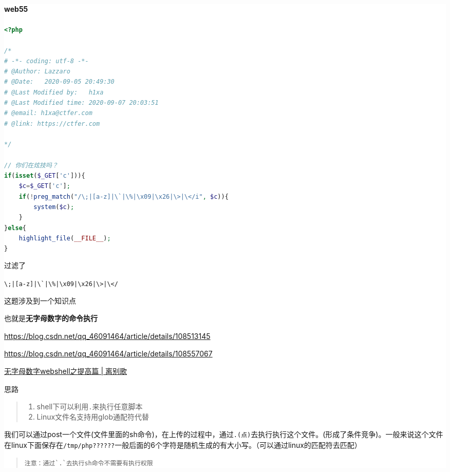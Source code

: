 

#### web55

```php
<?php

/*
# -*- coding: utf-8 -*-
# @Author: Lazzaro
# @Date:   2020-09-05 20:49:30
# @Last Modified by:   h1xa
# @Last Modified time: 2020-09-07 20:03:51
# @email: h1xa@ctfer.com
# @link: https://ctfer.com

*/

// 你们在炫技吗？
if(isset($_GET['c'])){
    $c=$_GET['c'];
    if(!preg_match("/\;|[a-z]|\`|\%|\x09|\x26|\>|\</i", $c)){
        system($c);
    }
}else{
    highlight_file(__FILE__);
}
```

过滤了

```
\;|[a-z]|\`|\%|\x09|\x26|\>|\</
```

这题涉及到一个知识点

也就是**无字母数字的命令执行**

https://blog.csdn.net/qq_46091464/article/details/108513145

https://blog.csdn.net/qq_46091464/article/details/108557067

[无字母数字webshell之提高篇 | 离别歌](https://www.leavesongs.com/PENETRATION/webshell-without-alphanum-advanced.html)

思路

> 1. shell下可以利用`.`来执行任意脚本
> 2. Linux文件名支持用glob通配符代替

我们可以通过post一个文件(文件里面的sh命令)，在上传的过程中，通过`.(点)`去执行执行这个文件。(形成了条件竞争)。一般来说这个文件在linux下面保存在`/tmp/php??????`一般后面的6个字符是随机生成的有大小写。（可以通过linux的匹配符去匹配）

> ```
> 注意：通过`.`去执行sh命令不需要有执行权限
> ```

